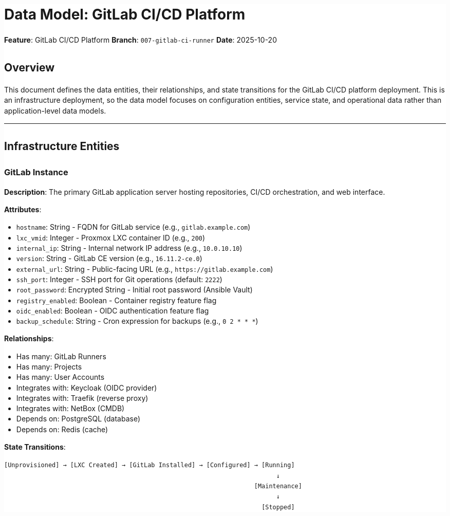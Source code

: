 # Data Model: GitLab CI/CD Platform

**Feature**: GitLab CI/CD Platform
**Branch**: `007-gitlab-ci-runner`
**Date**: 2025-10-20

## Overview

This document defines the data entities, their relationships, and state transitions for the GitLab CI/CD platform deployment. This is an infrastructure deployment, so the data model focuses on configuration entities, service state, and operational data rather than application-level data models.

---

## Infrastructure Entities

### GitLab Instance

**Description**: The primary GitLab application server hosting repositories, CI/CD orchestration, and web interface.

**Attributes**:
- `hostname`: String - FQDN for GitLab service (e.g., `gitlab.example.com`)
- `lxc_vmid`: Integer - Proxmox LXC container ID (e.g., `200`)
- `internal_ip`: String - Internal network IP address (e.g., `10.0.10.10`)
- `version`: String - GitLab CE version (e.g., `16.11.2-ce.0`)
- `external_url`: String - Public-facing URL (e.g., `https://gitlab.example.com`)
- `ssh_port`: Integer - SSH port for Git operations (default: `2222`)
- `root_password`: Encrypted String - Initial root password (Ansible Vault)
- `registry_enabled`: Boolean - Container registry feature flag
- `oidc_enabled`: Boolean - OIDC authentication feature flag
- `backup_schedule`: String - Cron expression for backups (e.g., `0 2 * * *`)

**Relationships**:
- Has many: GitLab Runners
- Has many: Projects
- Has many: User Accounts
- Integrates with: Keycloak (OIDC provider)
- Integrates with: Traefik (reverse proxy)
- Integrates with: NetBox (CMDB)
- Depends on: PostgreSQL (database)
- Depends on: Redis (cache)

**State Transitions**:
```
[Unprovisioned] → [LXC Created] → [GitLab Installed] → [Configured] → [Running]
                                                                          ↓
                                                                    [Maintenance]
                                                                          ↓
                                                                      [Stopped]
```
